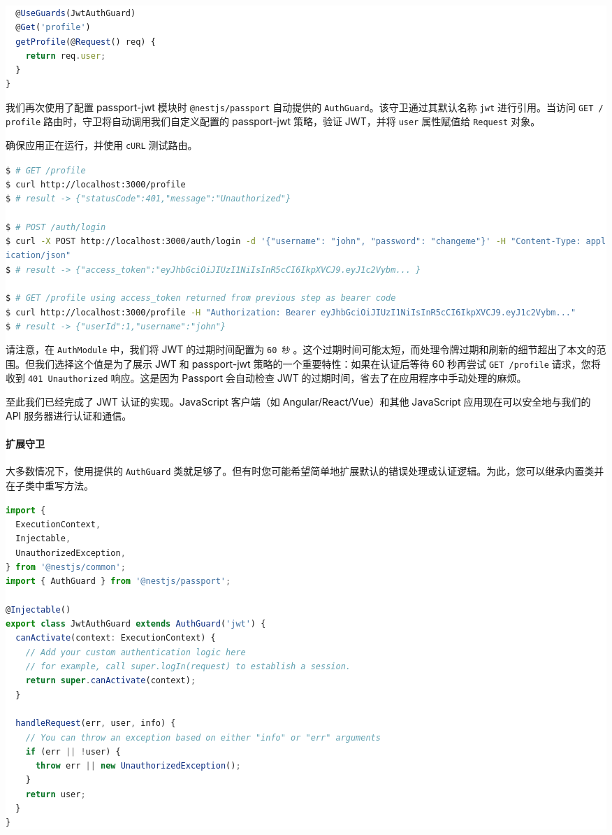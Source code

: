 ```typescript
  @UseGuards(JwtAuthGuard)
  @Get('profile')
  getProfile(@Request() req) {
    return req.user;
  }
}
```

我们再次使用了配置 passport-jwt 模块时 `@nestjs/passport` 自动提供的 `AuthGuard`。该守卫通过其默认名称 `jwt` 进行引用。当访问 `GET /profile` 路由时，守卫将自动调用我们自定义配置的 passport-jwt 策略，验证 JWT，并将 `user` 属性赋值给 `Request` 对象。

确保应用正在运行，并使用 `cURL` 测试路由。

```bash
$ # GET /profile
$ curl http://localhost:3000/profile
$ # result -> {"statusCode":401,"message":"Unauthorized"}

$ # POST /auth/login
$ curl -X POST http://localhost:3000/auth/login -d '{"username": "john", "password": "changeme"}' -H "Content-Type: application/json"
$ # result -> {"access_token":"eyJhbGciOiJIUzI1NiIsInR5cCI6IkpXVCJ9.eyJ1c2Vybm... }

$ # GET /profile using access_token returned from previous step as bearer code
$ curl http://localhost:3000/profile -H "Authorization: Bearer eyJhbGciOiJIUzI1NiIsInR5cCI6IkpXVCJ9.eyJ1c2Vybm..."
$ # result -> {"userId":1,"username":"john"}
```

请注意，在 `AuthModule` 中，我们将 JWT 的过期时间配置为 `60 秒` 。这个过期时间可能太短，而处理令牌过期和刷新的细节超出了本文的范围。但我们选择这个值是为了展示 JWT 和 passport-jwt 策略的一个重要特性：如果在认证后等待 60 秒再尝试 `GET /profile` 请求，您将收到 `401 Unauthorized` 响应。这是因为 Passport 会自动检查 JWT 的过期时间，省去了在应用程序中手动处理的麻烦。

至此我们已经完成了 JWT 认证的实现。JavaScript 客户端（如 Angular/React/Vue）和其他 JavaScript 应用现在可以安全地与我们的 API 服务器进行认证和通信。

#### 扩展守卫

大多数情况下，使用提供的 `AuthGuard` 类就足够了。但有时您可能希望简单地扩展默认的错误处理或认证逻辑。为此，您可以继承内置类并在子类中重写方法。

```typescript
import {
  ExecutionContext,
  Injectable,
  UnauthorizedException,
} from '@nestjs/common';
import { AuthGuard } from '@nestjs/passport';

@Injectable()
export class JwtAuthGuard extends AuthGuard('jwt') {
  canActivate(context: ExecutionContext) {
    // Add your custom authentication logic here
    // for example, call super.logIn(request) to establish a session.
    return super.canActivate(context);
  }

  handleRequest(err, user, info) {
    // You can throw an exception based on either "info" or "err" arguments
    if (err || !user) {
      throw err || new UnauthorizedException();
    }
    return user;
  }
}
```
